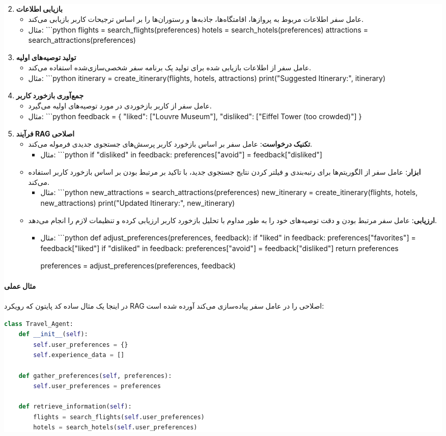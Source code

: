 2. **بازیابی اطلاعات**  
   - عامل سفر اطلاعات مربوط به پروازها، اقامتگاه‌ها، جاذبه‌ها و رستوران‌ها را بر اساس ترجیحات کاربر بازیابی می‌کند.  
   - مثال: ```python
     flights = search_flights(preferences)
     hotels = search_hotels(preferences)
     attractions = search_attractions(preferences)
     ```  

3. **تولید توصیه‌های اولیه**  
   - عامل سفر از اطلاعات بازیابی شده برای تولید یک برنامه سفر شخصی‌سازی‌شده استفاده می‌کند.  
   - مثال: ```python
     itinerary = create_itinerary(flights, hotels, attractions)
     print("Suggested Itinerary:", itinerary)
     ```  

4. **جمع‌آوری بازخورد کاربر**  
   - عامل سفر از کاربر بازخوردی در مورد توصیه‌های اولیه می‌گیرد.  
   - مثال: ```python
     feedback = {
         "liked": ["Louvre Museum"],
         "disliked": ["Eiffel Tower (too crowded)"]
     }
     ```  

5. **فرآیند RAG اصلاحی**  
   - **تکنیک درخواست**: عامل سفر بر اساس بازخورد کاربر پرسش‌های جستجوی جدیدی فرموله می‌کند.  
     - مثال: ```python
       if "disliked" in feedback:
           preferences["avoid"] = feedback["disliked"]
       ```  
   - **ابزار**: عامل سفر از الگوریتم‌ها برای رتبه‌بندی و فیلتر کردن نتایج جستجوی جدید، با تاکید بر مرتبط بودن بر اساس بازخورد کاربر استفاده می‌کند.  
     - مثال: ```python
       new_attractions = search_attractions(preferences)
       new_itinerary = create_itinerary(flights, hotels, new_attractions)
       print("Updated Itinerary:", new_itinerary)
       ```  
   - **ارزیابی**: عامل سفر مرتبط بودن و دقت توصیه‌های خود را به طور مداوم با تحلیل بازخورد کاربر ارزیابی کرده و تنظیمات لازم را انجام می‌دهد.  
     - مثال: ```python
       def adjust_preferences(preferences, feedback):
           if "liked" in feedback:
               preferences["favorites"] = feedback["liked"]
           if "disliked" in feedback:
               preferences["avoid"] = feedback["disliked"]
           return preferences

       preferences = adjust_preferences(preferences, feedback)
       ```  

#### مثال عملی  
در اینجا یک مثال ساده کد پایتون که رویکرد RAG اصلاحی را در عامل سفر پیاده‌سازی می‌کند آورده شده است:  
```python
class Travel_Agent:
    def __init__(self):
        self.user_preferences = {}
        self.experience_data = []

    def gather_preferences(self, preferences):
        self.user_preferences = preferences

    def retrieve_information(self):
        flights = search_flights(self.user_preferences)
        hotels = search_hotels(self.user_preferences)
```